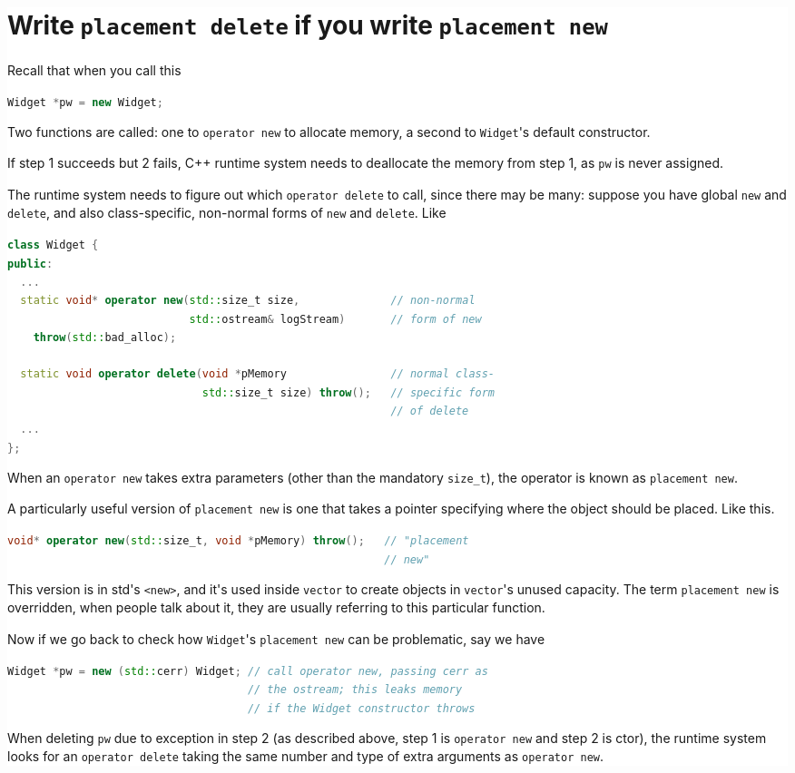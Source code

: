 # Write `placement delete` if you write `placement new`

Recall that when you call this
```cpp
Widget *pw = new Widget;
```
Two functions are called: one to `operator new` to allocate memory, a second to `Widget`'s default constructor.

If step 1 succeeds but 2 fails, C++ runtime system needs to deallocate the memory from step 1, as `pw` is never assigned.

The runtime system needs to figure out which `operator delete` to call, since there may be many: suppose you have global `new` and `delete`, and also class-specific, non-normal forms of `new` and `delete`. Like
```cpp
class Widget {
public:
  ...
  static void* operator new(std::size_t size,              // non-normal
                            std::ostream& logStream)       // form of new
    throw(std::bad_alloc);

  static void operator delete(void *pMemory                // normal class-
                              std::size_t size) throw();   // specific form
                                                           // of delete
  ...
};
```
When an `operator new` takes extra parameters (other than the mandatory `size_t`), the operator is known as `placement new`.

A particularly useful version of `placement new` is one that takes a pointer specifying where the object should be placed.
Like this.
```cpp
void* operator new(std::size_t, void *pMemory) throw();   // "placement
                                                          // new"
```
This version is in std's `<new>`, and it's used inside `vector` to create objects in `vector`'s unused capacity.
The term `placement new` is overridden, when people talk about it, they are usually referring to this particular function.

Now if we go back to check how `Widget`'s `placement new` can be problematic, say we have
```cpp
Widget *pw = new (std::cerr) Widget; // call operator new, passing cerr as
                                     // the ostream; this leaks memory
                                     // if the Widget constructor throws
```
When deleting `pw` due to exception in step 2 (as described above, step 1 is `operator new` and step 2 is ctor), the runtime system looks for an `operator delete` taking the same number and type of extra arguments as `operator new`.
